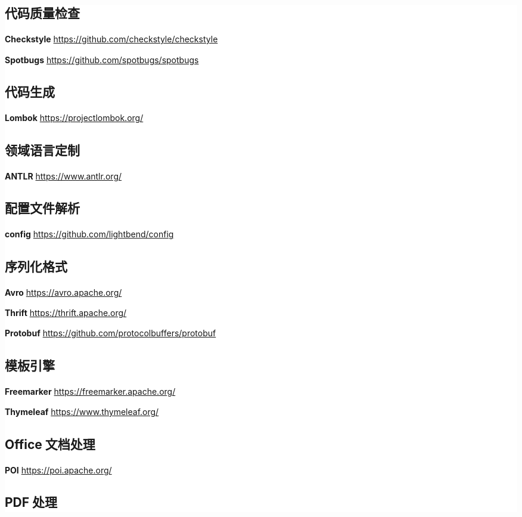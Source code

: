 ## 代码质量检查

**Checkstyle**
https://github.com/checkstyle/checkstyle

**Spotbugs**
https://github.com/spotbugs/spotbugs

## 代码生成

**Lombok**
https://projectlombok.org/

## 领域语言定制

**ANTLR**
https://www.antlr.org/

## 配置文件解析

**config**
https://github.com/lightbend/config

## 序列化格式

**Avro**
https://avro.apache.org/

**Thrift**
https://thrift.apache.org/

**Protobuf**
https://github.com/protocolbuffers/protobuf



## 模板引擎

**Freemarker**
https://freemarker.apache.org/

**Thymeleaf**
https://www.thymeleaf.org/

## Office 文档处理

**POI**
https://poi.apache.org/



## PDF 处理
